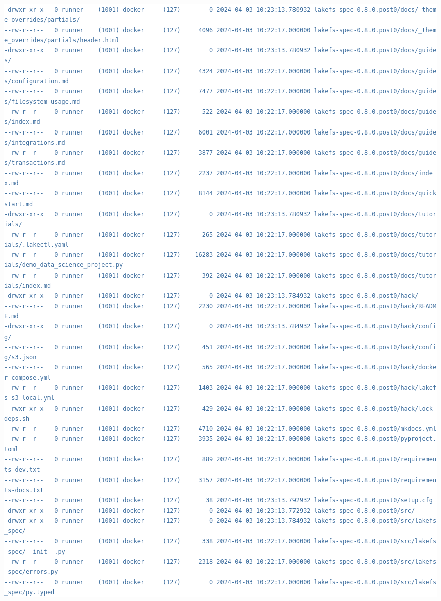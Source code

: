 ```diff
-drwxr-xr-x   0 runner    (1001) docker     (127)        0 2024-04-03 10:23:13.780932 lakefs-spec-0.8.0.post0/docs/_theme_overrides/partials/
--rw-r--r--   0 runner    (1001) docker     (127)     4096 2024-04-03 10:22:17.000000 lakefs-spec-0.8.0.post0/docs/_theme_overrides/partials/header.html
-drwxr-xr-x   0 runner    (1001) docker     (127)        0 2024-04-03 10:23:13.780932 lakefs-spec-0.8.0.post0/docs/guides/
--rw-r--r--   0 runner    (1001) docker     (127)     4324 2024-04-03 10:22:17.000000 lakefs-spec-0.8.0.post0/docs/guides/configuration.md
--rw-r--r--   0 runner    (1001) docker     (127)     7477 2024-04-03 10:22:17.000000 lakefs-spec-0.8.0.post0/docs/guides/filesystem-usage.md
--rw-r--r--   0 runner    (1001) docker     (127)      522 2024-04-03 10:22:17.000000 lakefs-spec-0.8.0.post0/docs/guides/index.md
--rw-r--r--   0 runner    (1001) docker     (127)     6001 2024-04-03 10:22:17.000000 lakefs-spec-0.8.0.post0/docs/guides/integrations.md
--rw-r--r--   0 runner    (1001) docker     (127)     3877 2024-04-03 10:22:17.000000 lakefs-spec-0.8.0.post0/docs/guides/transactions.md
--rw-r--r--   0 runner    (1001) docker     (127)     2237 2024-04-03 10:22:17.000000 lakefs-spec-0.8.0.post0/docs/index.md
--rw-r--r--   0 runner    (1001) docker     (127)     8144 2024-04-03 10:22:17.000000 lakefs-spec-0.8.0.post0/docs/quickstart.md
-drwxr-xr-x   0 runner    (1001) docker     (127)        0 2024-04-03 10:23:13.780932 lakefs-spec-0.8.0.post0/docs/tutorials/
--rw-r--r--   0 runner    (1001) docker     (127)      265 2024-04-03 10:22:17.000000 lakefs-spec-0.8.0.post0/docs/tutorials/.lakectl.yaml
--rw-r--r--   0 runner    (1001) docker     (127)    16283 2024-04-03 10:22:17.000000 lakefs-spec-0.8.0.post0/docs/tutorials/demo_data_science_project.py
--rw-r--r--   0 runner    (1001) docker     (127)      392 2024-04-03 10:22:17.000000 lakefs-spec-0.8.0.post0/docs/tutorials/index.md
-drwxr-xr-x   0 runner    (1001) docker     (127)        0 2024-04-03 10:23:13.784932 lakefs-spec-0.8.0.post0/hack/
--rw-r--r--   0 runner    (1001) docker     (127)     2230 2024-04-03 10:22:17.000000 lakefs-spec-0.8.0.post0/hack/README.md
-drwxr-xr-x   0 runner    (1001) docker     (127)        0 2024-04-03 10:23:13.784932 lakefs-spec-0.8.0.post0/hack/config/
--rw-r--r--   0 runner    (1001) docker     (127)      451 2024-04-03 10:22:17.000000 lakefs-spec-0.8.0.post0/hack/config/s3.json
--rw-r--r--   0 runner    (1001) docker     (127)      565 2024-04-03 10:22:17.000000 lakefs-spec-0.8.0.post0/hack/docker-compose.yml
--rw-r--r--   0 runner    (1001) docker     (127)     1403 2024-04-03 10:22:17.000000 lakefs-spec-0.8.0.post0/hack/lakefs-s3-local.yml
--rwxr-xr-x   0 runner    (1001) docker     (127)      429 2024-04-03 10:22:17.000000 lakefs-spec-0.8.0.post0/hack/lock-deps.sh
--rw-r--r--   0 runner    (1001) docker     (127)     4710 2024-04-03 10:22:17.000000 lakefs-spec-0.8.0.post0/mkdocs.yml
--rw-r--r--   0 runner    (1001) docker     (127)     3935 2024-04-03 10:22:17.000000 lakefs-spec-0.8.0.post0/pyproject.toml
--rw-r--r--   0 runner    (1001) docker     (127)      889 2024-04-03 10:22:17.000000 lakefs-spec-0.8.0.post0/requirements-dev.txt
--rw-r--r--   0 runner    (1001) docker     (127)     3157 2024-04-03 10:22:17.000000 lakefs-spec-0.8.0.post0/requirements-docs.txt
--rw-r--r--   0 runner    (1001) docker     (127)       38 2024-04-03 10:23:13.792932 lakefs-spec-0.8.0.post0/setup.cfg
-drwxr-xr-x   0 runner    (1001) docker     (127)        0 2024-04-03 10:23:13.772932 lakefs-spec-0.8.0.post0/src/
-drwxr-xr-x   0 runner    (1001) docker     (127)        0 2024-04-03 10:23:13.784932 lakefs-spec-0.8.0.post0/src/lakefs_spec/
--rw-r--r--   0 runner    (1001) docker     (127)      338 2024-04-03 10:22:17.000000 lakefs-spec-0.8.0.post0/src/lakefs_spec/__init__.py
--rw-r--r--   0 runner    (1001) docker     (127)     2318 2024-04-03 10:22:17.000000 lakefs-spec-0.8.0.post0/src/lakefs_spec/errors.py
--rw-r--r--   0 runner    (1001) docker     (127)        0 2024-04-03 10:22:17.000000 lakefs-spec-0.8.0.post0/src/lakefs_spec/py.typed
```